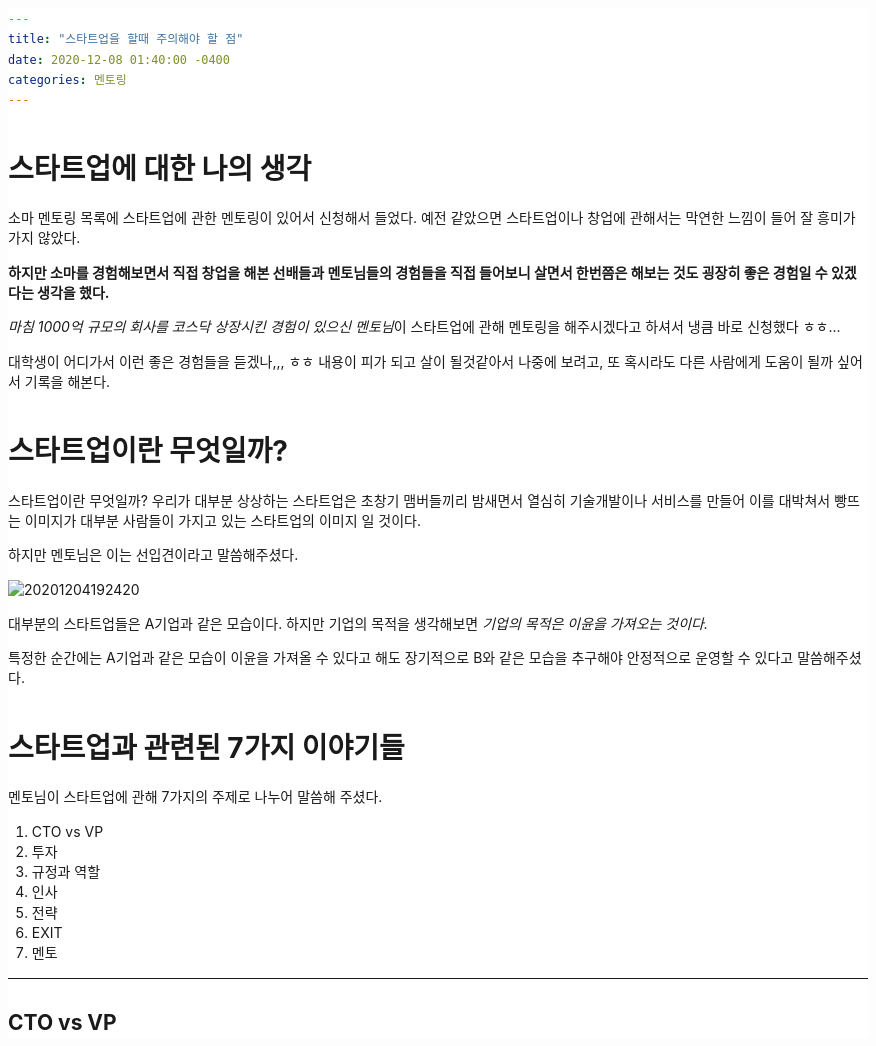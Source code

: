 ```yaml
---
title: "스타트업을 할때 주의해야 할 점"
date: 2020-12-08 01:40:00 -0400
categories: 멘토링
---
```




스타트업에 대한 나의 생각
=============


소마 멘토링 목록에 스타트업에 관한 멘토링이 있어서 신청해서 들었다.
 예전 같았으면 스타트업이나 창업에 관해서는 막연한 느낌이 들어 잘 흥미가 가지 않았다.

**하지만 소마를 경험해보면서 직접 창업을 해본 선배들과 멘토님들의 경험들을 직접 들어보니
 살면서 한번쯤은 해보는 것도 굉장히 좋은 경험일 수 있겠다는 생각을 했다.**

*마침 1000억 규모의 회사를 코스닥 상장시킨 경험이 있으신 멘토님*이 스타트업에
 관해 멘토링을 해주시겠다고 하셔서 냉큼 바로 신청했다 ㅎㅎ...

대학생이 어디가서 이런 좋은 경험들을 듣겠나,,,
ㅎㅎ 내용이 피가 되고 살이 될것같아서 나중에 보려고, 
또 혹시라도 다른 사람에게 도움이 될까 싶어서 기록을 해본다.


스타트업이란 무엇일까?
=============
스타트업이란 무엇일까? 우리가 대부분 상상하는 스타트업은 초창기 맴버들끼리 밤새면서 열심히 기술개발이나 서비스를 만들어 이를 대박쳐서 빵뜨는 이미지가 대부분 사람들이 가지고 있는 스타트업의 이미지 일 것이다.

하지만 멘토님은 이는 선입견이라고 말씀해주셨다.

![20201204192420](https://user-images.githubusercontent.com/40769820/101379778-01e8a200-38f8-11eb-902d-1f7c55ce23a7.png)

대부분의 스타트업들은 A기업과 같은 모습이다. 하지만 기업의 목적을 생각해보면 *기업의 목적은 이윤을 가져오는 것이다.*

특정한 순간에는 A기업과 같은 모습이 이윤을 가져올 수 있다고 해도
장기적으로 B와 같은 모습을 추구해야 안정적으로 운영할 수 있다고 말씀해주셨다.


스타트업과 관련된 7가지 이야기들
====
멘토님이 스타트업에 관해 7가지의 주제로 나누어 말씀해 주셨다.

1. CTO vs VP
2. 투자
3. 규정과 역할
4. 인사
5. 전략
6. EXIT
7. 멘토

--------------------------
CTO vs VP
----
